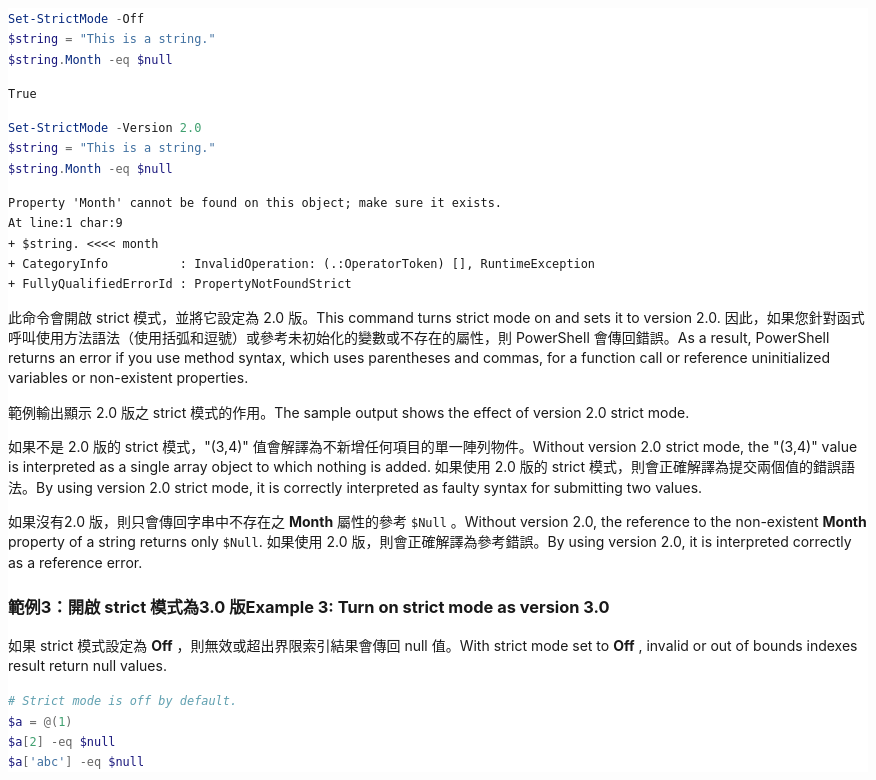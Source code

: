 ```powershell
Set-StrictMode -Off
$string = "This is a string."
$string.Month -eq $null
```

```Output
True
```

```powershell
Set-StrictMode -Version 2.0
$string = "This is a string."
$string.Month -eq $null
```

```Output
Property 'Month' cannot be found on this object; make sure it exists.
At line:1 char:9
+ $string. <<<< month
+ CategoryInfo          : InvalidOperation: (.:OperatorToken) [], RuntimeException
+ FullyQualifiedErrorId : PropertyNotFoundStrict
```

<span data-ttu-id="2e24b-125">此命令會開啟 strict 模式，並將它設定為 2.0 版。</span><span class="sxs-lookup"><span data-stu-id="2e24b-125">This command turns strict mode on and sets it to version 2.0.</span></span> <span data-ttu-id="2e24b-126">因此，如果您針對函式呼叫使用方法語法（使用括弧和逗號）或參考未初始化的變數或不存在的屬性，則 PowerShell 會傳回錯誤。</span><span class="sxs-lookup"><span data-stu-id="2e24b-126">As a result, PowerShell returns an error if you use method syntax, which uses parentheses and commas, for a function call or reference uninitialized variables or non-existent properties.</span></span>

<span data-ttu-id="2e24b-127">範例輸出顯示 2.0 版之 strict 模式的作用。</span><span class="sxs-lookup"><span data-stu-id="2e24b-127">The sample output shows the effect of version 2.0 strict mode.</span></span>

<span data-ttu-id="2e24b-128">如果不是 2.0 版的 strict 模式，"(3,4)" 值會解譯為不新增任何項目的單一陣列物件。</span><span class="sxs-lookup"><span data-stu-id="2e24b-128">Without version 2.0 strict mode, the "(3,4)" value is interpreted as a single array object to which nothing is added.</span></span> <span data-ttu-id="2e24b-129">如果使用 2.0 版的 strict 模式，則會正確解譯為提交兩個值的錯誤語法。</span><span class="sxs-lookup"><span data-stu-id="2e24b-129">By using version 2.0 strict mode, it is correctly interpreted as faulty syntax for submitting two values.</span></span>

<span data-ttu-id="2e24b-130">如果沒有2.0 版，則只會傳回字串中不存在之 **Month** 屬性的參考 `$Null` 。</span><span class="sxs-lookup"><span data-stu-id="2e24b-130">Without version 2.0, the reference to the non-existent **Month** property of a string returns only `$Null`.</span></span> <span data-ttu-id="2e24b-131">如果使用 2.0 版，則會正確解譯為參考錯誤。</span><span class="sxs-lookup"><span data-stu-id="2e24b-131">By using version 2.0, it is interpreted correctly as a reference error.</span></span>

### <span data-ttu-id="2e24b-132">範例3：開啟 strict 模式為3.0 版</span><span class="sxs-lookup"><span data-stu-id="2e24b-132">Example 3: Turn on strict mode as version 3.0</span></span>

<span data-ttu-id="2e24b-133">如果 strict 模式設定為 **Off** ，則無效或超出界限索引結果會傳回 null 值。</span><span class="sxs-lookup"><span data-stu-id="2e24b-133">With strict mode set to **Off** , invalid or out of bounds indexes result return null values.</span></span>

```powershell
# Strict mode is off by default.
$a = @(1)
$a[2] -eq $null
$a['abc'] -eq $null
```
